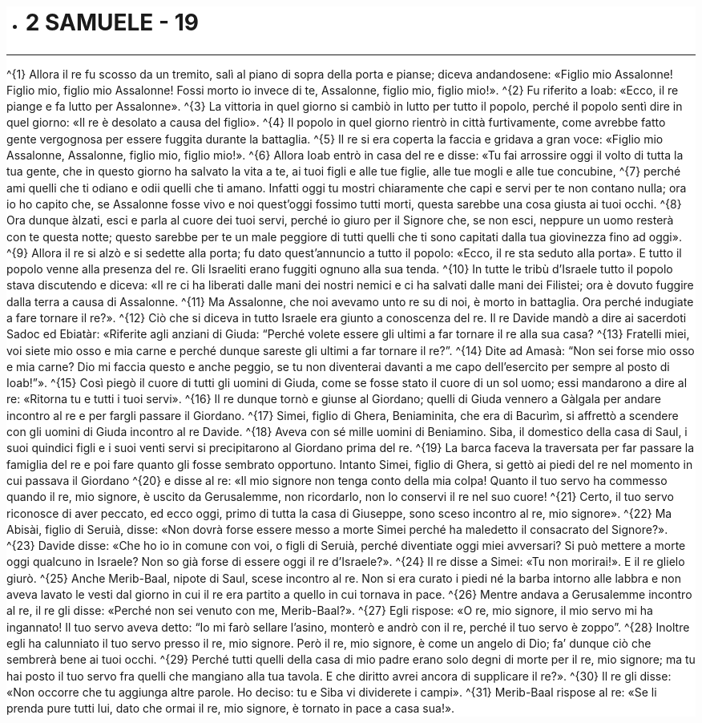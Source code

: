 - # 2 SAMUELE - 19
----------------------------------------

^{1} Allora il re fu scosso da un tremito, salì al piano di sopra della porta e pianse; diceva andandosene: «Figlio mio Assalonne! Figlio mio, figlio mio Assalonne! Fossi morto io invece di te, Assalonne, figlio mio, figlio mio!». ^{2} Fu riferito a Ioab: «Ecco, il re piange e fa lutto per Assalonne». ^{3} La vittoria in quel giorno si cambiò in lutto per tutto il popolo, perché il popolo sentì dire in quel giorno: «Il re è desolato a causa del figlio». ^{4} Il popolo in quel giorno rientrò in città furtivamente, come avrebbe fatto gente vergognosa per essere fuggita durante la battaglia. ^{5} Il re si era coperta la faccia e gridava a gran voce: «Figlio mio Assalonne, Assalonne, figlio mio, figlio mio!». ^{6} Allora Ioab entrò in casa del re e disse: «Tu fai arrossire oggi il volto di tutta la tua gente, che in questo giorno ha salvato la vita a te, ai tuoi figli e alle tue figlie, alle tue mogli e alle tue concubine, ^{7} perché ami quelli che ti odiano e odii quelli che ti amano. Infatti oggi tu mostri chiaramente che capi e servi per te non contano nulla; ora io ho capito che, se Assalonne fosse vivo e noi quest’oggi fossimo tutti morti, questa sarebbe una cosa giusta ai tuoi occhi. ^{8} Ora dunque àlzati, esci e parla al cuore dei tuoi servi, perché io giuro per il Signore che, se non esci, neppure un uomo resterà con te questa notte; questo sarebbe per te un male peggiore di tutti quelli che ti sono capitati dalla tua giovinezza fino ad oggi». ^{9} Allora il re si alzò e si sedette alla porta; fu dato quest’annuncio a tutto il popolo: «Ecco, il re sta seduto alla porta». E tutto il popolo venne alla presenza del re.
Gli Israeliti erano fuggiti ognuno alla sua tenda. ^{10} In tutte le tribù d’Israele tutto il popolo stava discutendo e diceva: «Il re ci ha liberati dalle mani dei nostri nemici e ci ha salvati dalle mani dei Filistei; ora è dovuto fuggire dalla terra a causa di Assalonne. ^{11} Ma Assalonne, che noi avevamo unto re su di noi, è morto in battaglia. Ora perché indugiate a fare tornare il re?». ^{12} Ciò che si diceva in tutto Israele era giunto a conoscenza del re. Il re Davide mandò a dire ai sacerdoti Sadoc ed Ebiatàr: «Riferite agli anziani di Giuda: “Perché volete essere gli ultimi a far tornare il re alla sua casa? ^{13} Fratelli miei, voi siete mio osso e mia carne e perché dunque sareste gli ultimi a far tornare il re?”. ^{14} Dite ad Amasà: “Non sei forse mio osso e mia carne? Dio mi faccia questo e anche peggio, se tu non diventerai davanti a me capo dell’esercito per sempre al posto di Ioab!”». ^{15} Così piegò il cuore di tutti gli uomini di Giuda, come se fosse stato il cuore di un sol uomo; essi mandarono a dire al re: «Ritorna tu e tutti i tuoi servi».
^{16} Il re dunque tornò e giunse al Giordano; quelli di Giuda vennero a Gàlgala per andare incontro al re e per fargli passare il Giordano.
^{17} Simei, figlio di Ghera, Beniaminita, che era di Bacurìm, si affrettò a scendere con gli uomini di Giuda incontro al re Davide. ^{18} Aveva con sé mille uomini di Beniamino. Siba, il domestico della casa di Saul, i suoi quindici figli e i suoi venti servi si precipitarono al Giordano prima del re. ^{19} La barca faceva la traversata per far passare la famiglia del re e poi fare quanto gli fosse sembrato opportuno. Intanto Simei, figlio di Ghera, si gettò ai piedi del re nel momento in cui passava il Giordano ^{20} e disse al re: «Il mio signore non tenga conto della mia colpa! Quanto il tuo servo ha commesso quando il re, mio signore, è uscito da Gerusalemme, non ricordarlo, non lo conservi il re nel suo cuore! ^{21} Certo, il tuo servo riconosce di aver peccato, ed ecco oggi, primo di tutta la casa di Giuseppe, sono sceso incontro al re, mio signore». ^{22} Ma Abisài, figlio di Seruià, disse: «Non dovrà forse essere messo a morte Simei perché ha maledetto il consacrato del Signore?». ^{23} Davide disse: «Che ho io in comune con voi, o figli di Seruià, perché diventiate oggi miei avversari? Si può mettere a morte oggi qualcuno in Israele? Non so già forse di essere oggi il re d’Israele?». ^{24} Il re disse a Simei: «Tu non morirai!». E il re glielo giurò.
^{25} Anche Merib-Baal, nipote di Saul, scese incontro al re. Non si era curato i piedi né la barba intorno alle labbra e non aveva lavato le vesti dal giorno in cui il re era partito a quello in cui tornava in pace. ^{26} Mentre andava a Gerusalemme incontro al re, il re gli disse: «Perché non sei venuto con me, Merib-Baal?». ^{27} Egli rispose: «O re, mio signore, il mio servo mi ha ingannato! Il tuo servo aveva detto: “Io mi farò sellare l’asino, monterò e andrò con il re, perché il tuo servo è zoppo”. ^{28} Inoltre egli ha calunniato il tuo servo presso il re, mio signore. Però il re, mio signore, è come un angelo di Dio; fa’ dunque ciò che sembrerà bene ai tuoi occhi. ^{29} Perché tutti quelli della casa di mio padre erano solo degni di morte per il re, mio signore; ma tu hai posto il tuo servo fra quelli che mangiano alla tua tavola. E che diritto avrei ancora di supplicare il re?». ^{30} Il re gli disse: «Non occorre che tu aggiunga altre parole. Ho deciso: tu e Siba vi dividerete i campi». ^{31} Merib-Baal rispose al re: «Se li prenda pure tutti lui, dato che ormai il re, mio signore, è tornato in pace a casa sua!».